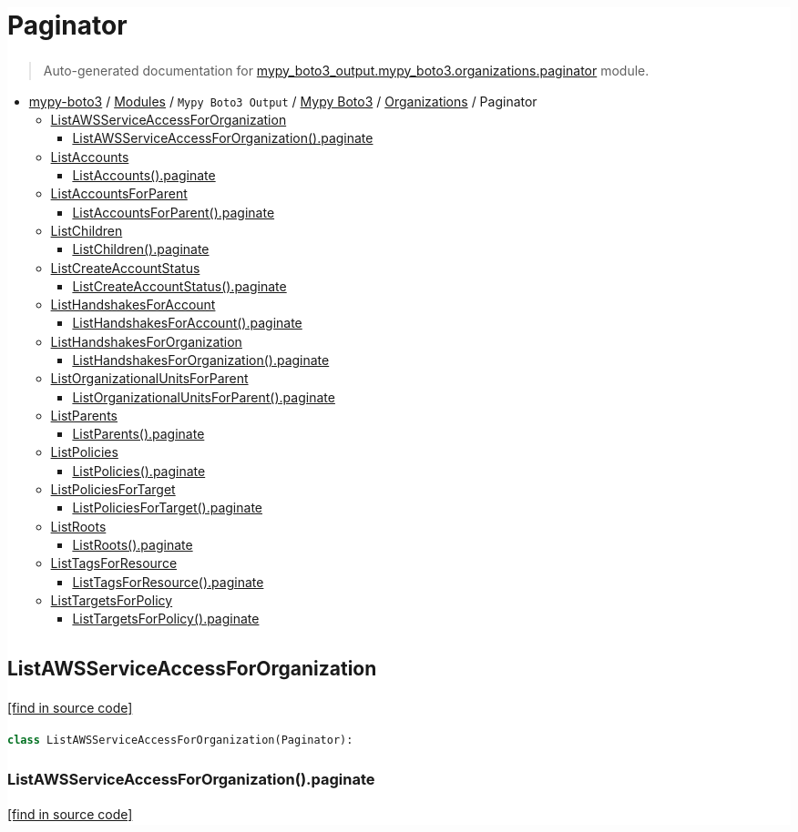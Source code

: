 # Paginator

> Auto-generated documentation for [mypy_boto3_output.mypy_boto3.organizations.paginator](https://github.com/vemel/mypy_boto3/blob/master/mypy_boto3_output/mypy_boto3/organizations/paginator.py) module.

- [mypy-boto3](../../../README.md#mypy_boto3) / [Modules](../../../MODULES.md#mypy-boto3-modules) / `Mypy Boto3 Output` / [Mypy Boto3](../index.md#mypy-boto3) / [Organizations](index.md#organizations) / Paginator
    - [ListAWSServiceAccessForOrganization](#listawsserviceaccessfororganization)
        - [ListAWSServiceAccessForOrganization().paginate](#listawsserviceaccessfororganizationpaginate)
    - [ListAccounts](#listaccounts)
        - [ListAccounts().paginate](#listaccountspaginate)
    - [ListAccountsForParent](#listaccountsforparent)
        - [ListAccountsForParent().paginate](#listaccountsforparentpaginate)
    - [ListChildren](#listchildren)
        - [ListChildren().paginate](#listchildrenpaginate)
    - [ListCreateAccountStatus](#listcreateaccountstatus)
        - [ListCreateAccountStatus().paginate](#listcreateaccountstatuspaginate)
    - [ListHandshakesForAccount](#listhandshakesforaccount)
        - [ListHandshakesForAccount().paginate](#listhandshakesforaccountpaginate)
    - [ListHandshakesForOrganization](#listhandshakesfororganization)
        - [ListHandshakesForOrganization().paginate](#listhandshakesfororganizationpaginate)
    - [ListOrganizationalUnitsForParent](#listorganizationalunitsforparent)
        - [ListOrganizationalUnitsForParent().paginate](#listorganizationalunitsforparentpaginate)
    - [ListParents](#listparents)
        - [ListParents().paginate](#listparentspaginate)
    - [ListPolicies](#listpolicies)
        - [ListPolicies().paginate](#listpoliciespaginate)
    - [ListPoliciesForTarget](#listpoliciesfortarget)
        - [ListPoliciesForTarget().paginate](#listpoliciesfortargetpaginate)
    - [ListRoots](#listroots)
        - [ListRoots().paginate](#listrootspaginate)
    - [ListTagsForResource](#listtagsforresource)
        - [ListTagsForResource().paginate](#listtagsforresourcepaginate)
    - [ListTargetsForPolicy](#listtargetsforpolicy)
        - [ListTargetsForPolicy().paginate](#listtargetsforpolicypaginate)

## ListAWSServiceAccessForOrganization

[[find in source code]](https://github.com/vemel/mypy_boto3/blob/master/mypy_boto3_output/mypy_boto3/organizations/paginator.py#L10)

```python
class ListAWSServiceAccessForOrganization(Paginator):
```

### ListAWSServiceAccessForOrganization().paginate

[[find in source code]](https://github.com/vemel/mypy_boto3/blob/master/mypy_boto3_output/mypy_boto3/organizations/paginator.py#L13)
